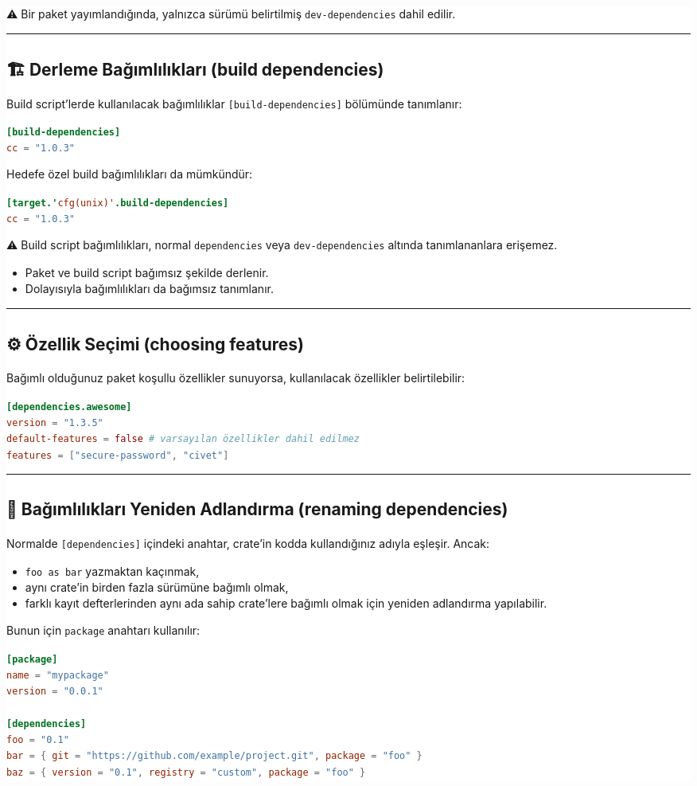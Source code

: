 ⚠️ Bir paket yayımlandığında, yalnızca sürümü belirtilmiş `dev-dependencies` dahil edilir.

---

## 🏗️ Derleme Bağımlılıkları (build dependencies)

Build script’lerde kullanılacak bağımlılıklar `[build-dependencies]` bölümünde tanımlanır:

```toml
[build-dependencies]
cc = "1.0.3"
```

Hedefe özel build bağımlılıkları da mümkündür:

```toml
[target.'cfg(unix)'.build-dependencies]
cc = "1.0.3"
```

⚠️ Build script bağımlılıkları, normal `dependencies` veya `dev-dependencies` altında tanımlananlara erişemez.

* Paket ve build script bağımsız şekilde derlenir.
* Dolayısıyla bağımlılıkları da bağımsız tanımlanır.

---

## ⚙️ Özellik Seçimi (choosing features)

Bağımlı olduğunuz paket koşullu özellikler sunuyorsa, kullanılacak özellikler belirtilebilir:

```toml
[dependencies.awesome]
version = "1.3.5"
default-features = false # varsayılan özellikler dahil edilmez
features = ["secure-password", "civet"]
```

---

## 📝 Bağımlılıkları Yeniden Adlandırma (renaming dependencies)

Normalde `[dependencies]` içindeki anahtar, crate’in kodda kullandığınız adıyla eşleşir. Ancak:

* `foo as bar` yazmaktan kaçınmak,
* aynı crate’in birden fazla sürümüne bağımlı olmak,
* farklı kayıt defterlerinden aynı ada sahip crate’lere bağımlı olmak için yeniden adlandırma yapılabilir.

Bunun için `package` anahtarı kullanılır:

```toml
[package]
name = "mypackage"
version = "0.0.1"

[dependencies]
foo = "0.1"
bar = { git = "https://github.com/example/project.git", package = "foo" }
baz = { version = "0.1", registry = "custom", package = "foo" }
```
